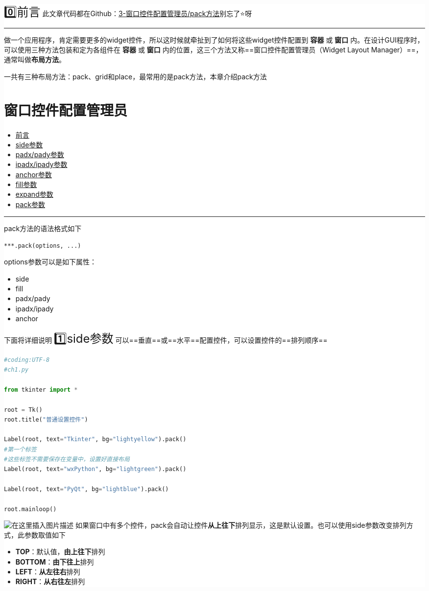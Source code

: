 <font size=5 id=0>:zero:前言</font>
此文章代码都在Github：<a href="https://github.com/Github-Programer/Coding-Notes/tree/master/Python-Notes/%E5%AD%A6%E4%B9%A0/%E5%9B%BE%E5%BD%A2%E7%95%8C%E9%9D%A2%E5%BC%80%E5%8F%91%E5%AD%A6%E4%B9%A0%E7%AC%94%E8%AE%B0/PythonGUI%E8%AE%BE%E8%AE%A1tkinter%E8%8F%9C%E9%B8%9F%E7%BC%96%E7%A8%8B%E4%B9%A6/3-%E7%AA%97%E5%8F%A3%E6%8E%A7%E4%BB%B6%E9%85%8D%E7%BD%AE%E7%AE%A1%E7%90%86%E5%91%98/pack%E6%96%B9%E6%B3%95">3-窗口控件配置管理员/pack方法</a>别忘了:star:呀
___
做一个应用程序，肯定需要更多的widget控件，所以这时候就牵扯到了如何将这些widget控件配置到 **容器** 或 **窗口** 内。在设计GUI程序时，可以使用三种方法包装和定为各组件在 **容器** 或 **窗口** 内的位置，这三个方法又称==窗口控件配置管理员（Widget Layout Manager）==，通常叫做**布局方法**。

一共有三种布局方法：pack、grid和place，最常用的是pack方法，本章介绍pack方法
# 窗口控件配置管理员
+ <a href=#0>前言</a>
+ <a href=#1>side参数</a>
+ <a href=#2>padx/pady参数</a>
+ <a href=#3>ipadx/ipady参数</a>
+ <a href=#4>anchor参数</a>
+ <a href=#5>fill参数</a>
+ <a href=#6>expand参数</a>
+ <a href=#7>pack参数</a>
___
pack方法的语法格式如下
```
***.pack(options, ...)
```
options参数可以是如下属性：
+ side
+ fill
+ padx/pady
+ ipadx/ipady
+ anchor

下面将详细说明
<font size=5 id=1>:one:side参数</font>
可以==垂直==或==水平==配置控件，可以设置控件的==排列顺序==
```python
#coding:UTF-8
#ch1.py

from tkinter import *

root = Tk()
root.title("普通设置控件")

Label(root, text="Tkinter", bg="lightyellow").pack()
#第一个标签
#这些标签不需要保存在变量中，设置好直接布局
Label(root, text="wxPython", bg="lightgreen").pack()

Label(root, text="PyQt", bg="lightblue").pack()

root.mainloop()
```
![在这里插入图片描述](https://img-blog.csdnimg.cn/20200531163453756.png#pic_center)
如果窗口中有多个控件，pack会自动让控件**从上往下**排列显示，这是默认设置。也可以使用side参数改变排列方式，此参数取值如下
+ **TOP**：默认值，**由上往下**排列
+ **BOTTOM**：**由下往上**排列
+ **LEFT**：**从左往右**排列
+ **RIGHT**：**从右往左**排列
